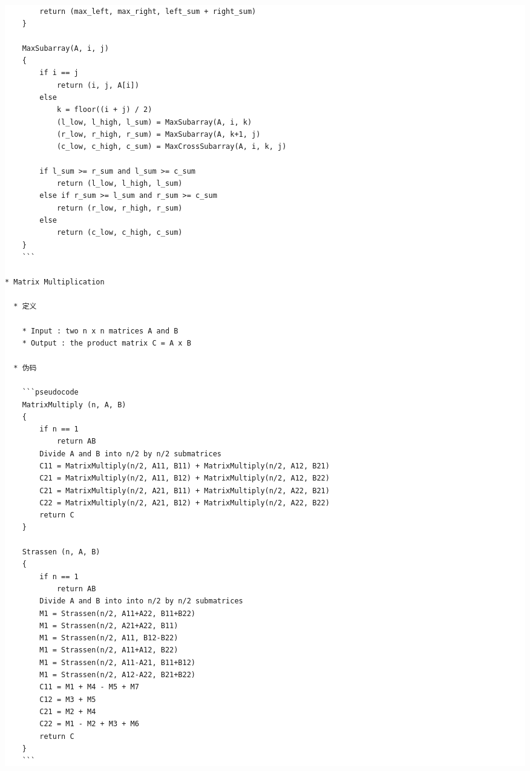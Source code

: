         	return (max_left, max_right, left_sum + right_sum)
        }
        
        MaxSubarray(A, i, j)
        {
        	if i == j
        		return (i, j, A[i])
        	else
        		k = floor((i + j) / 2)
        		(l_low, l_high, l_sum) = MaxSubarray(A, i, k)
        		(r_low, r_high, r_sum) = MaxSubarray(A, k+1, j)
        		(c_low, c_high, c_sum) = MaxCrossSubarray(A, i, k, j)
        		
        	if l_sum >= r_sum and l_sum >= c_sum
        		return (l_low, l_high, l_sum)
        	else if r_sum >= l_sum and r_sum >= c_sum
        		return (r_low, r_high, r_sum)
        	else
        		return (c_low, c_high, c_sum)
        }
        ```
  
    * Matrix Multiplication

      * 定义

        * Input : two n x n matrices A and B
        * Output : the product matrix C = A x B
  
      * 伪码
  
        ```pseudocode
        MatrixMultiply (n, A, B)
        {
        	if n == 1
        		return AB
        	Divide A and B into n/2 by n/2 submatrices
        	C11 = MatrixMultiply(n/2, A11, B11) + MatrixMultiply(n/2, A12, B21)
        	C21 = MatrixMultiply(n/2, A11, B12) + MatrixMultiply(n/2, A12, B22)
        	C21 = MatrixMultiply(n/2, A21, B11) + MatrixMultiply(n/2, A22, B21)
        	C22 = MatrixMultiply(n/2, A21, B12) + MatrixMultiply(n/2, A22, B22)
        	return C
        }
        
        Strassen (n, A, B)
        {
        	if n == 1
        		return AB
        	Divide A and B into into n/2 by n/2 submatrices
        	M1 = Strassen(n/2, A11+A22, B11+B22)
        	M1 = Strassen(n/2, A21+A22, B11)
           	M1 = Strassen(n/2, A11, B12-B22)
           	M1 = Strassen(n/2, A11+A12, B22)
           	M1 = Strassen(n/2, A11-A21, B11+B12)
           	M1 = Strassen(n/2, A12-A22, B21+B22)
           	C11 = M1 + M4 - M5 + M7
           	C12 = M3 + M5
           	C21 = M2 + M4
           	C22 = M1 - M2 + M3 + M6
           	return C
        }
        ```
  